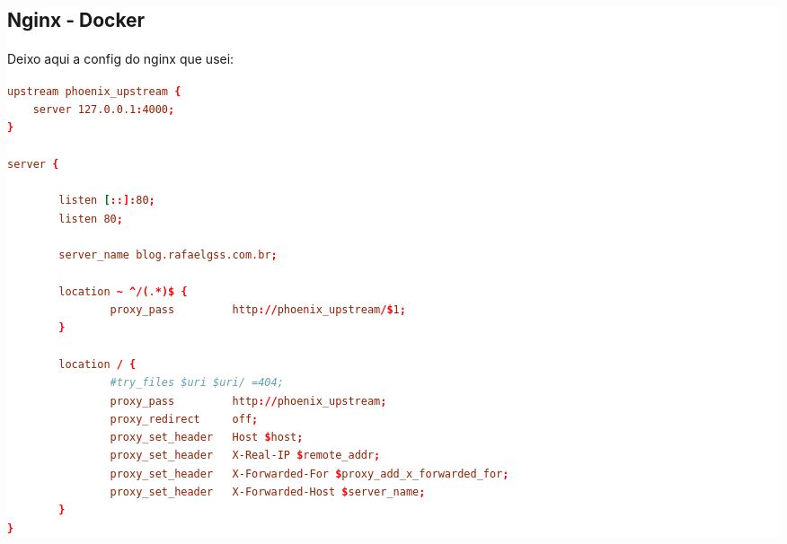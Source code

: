 ## Nginx - Docker

Deixo aqui a config do nginx que usei:

```conf
upstream phoenix_upstream {
    server 127.0.0.1:4000;
}

server {

        listen [::]:80;
        listen 80;

        server_name blog.rafaelgss.com.br;

        location ~ ^/(.*)$ {
                proxy_pass         http://phoenix_upstream/$1;
        }

        location / {
                #try_files $uri $uri/ =404;
                proxy_pass         http://phoenix_upstream;
                proxy_redirect     off;
                proxy_set_header   Host $host;
                proxy_set_header   X-Real-IP $remote_addr;
                proxy_set_header   X-Forwarded-For $proxy_add_x_forwarded_for;
                proxy_set_header   X-Forwarded-Host $server_name;
        }
}
```
